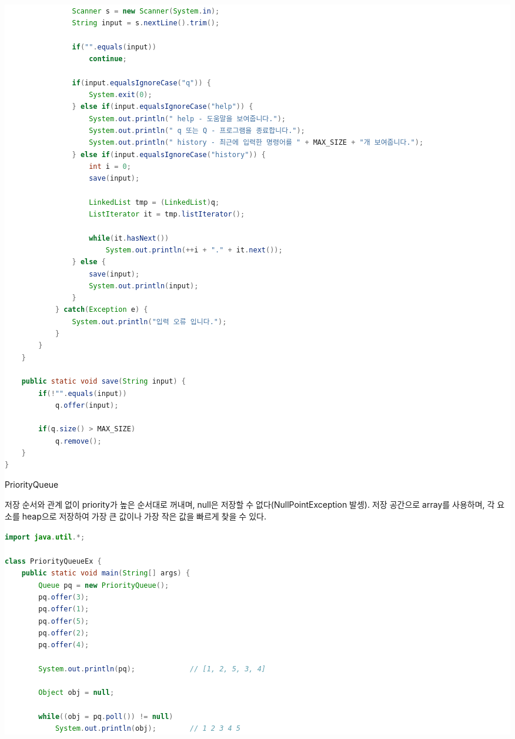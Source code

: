 ```java
				Scanner s = new Scanner(System.in);
				String input = s.nextLine().trim();

				if("".equals(input))
					continue;

				if(input.equalsIgnoreCase("q")) {
					System.exit(0);
				} else if(input.equalsIgnoreCase("help")) {
					System.out.println(" help - 도움말을 보여줍니다.");
					System.out.println(" q 또는 Q - 프로그램을 종료합니다.");
					System.out.println(" history - 최근에 입력한 명령어를 " + MAX_SIZE + "개 보여줍니다.");
				} else if(input.equalsIgnoreCase("history")) {
					int i = 0;
					save(input);

					LinkedList tmp = (LinkedList)q;
					ListIterator it = tmp.listIterator();

					while(it.hasNext())
						System.out.println(++i + "." + it.next());
				} else {
					save(input);
					System.out.println(input);
				}		
			} catch(Exception e) {
				System.out.println("입력 오류 입니다.");
			}	
		}
	}

	public static void save(String input) {
		if(!"".equals(input))
			q.offer(input);

		if(q.size() > MAX_SIZE)
			q.remove();
	}
}
```

PriorityQueue

저장 순서와 관계 없이 priority가 높은 순서대로 꺼내며, null은 저장할 수 없다(NullPointException 발셍).
저장 공간으로 array를 사용하며, 각 요소를 heap으로 저장하여 가장 큰 값이나 가장 작은 값을 빠르게 찾을 수 있다.

```java
import java.util.*;

class PriorityQueueEx {
	public static void main(String[] args) {
		Queue pq = new PriorityQueue();
		pq.offer(3);
		pq.offer(1);
		pq.offer(5);
		pq.offer(2);
		pq.offer(4);

		System.out.println(pq);				// [1, 2, 5, 3, 4]

		Object obj = null;

		while((obj = pq.poll()) != null)
			System.out.println(obj);		// 1 2 3 4 5
```
